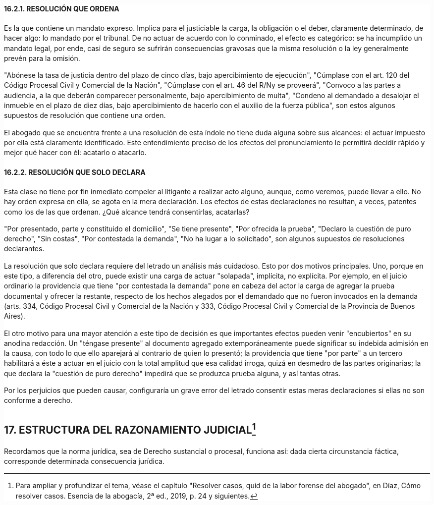 [^15]: Decimos mera declaración porque la orden, en un sentido general, también es una declaración.

#### 16.2.1. RESOLUCIÓN QUE ORDENA

Es la que contiene un mandato expreso. Implica para el justiciable la carga, la obligación o el deber, claramente determinado, de hacer algo: lo mandado por el tribunal. De no actuar de acuerdo con lo conminado, el efecto es categórico: se ha incumplido un mandato legal, por ende, casi de seguro se sufrirán consecuencias gravosas que la misma resolución o la ley generalmente prevén para la omisión.

"Abónese la tasa de justicia dentro del plazo de cinco días, bajo apercibimiento de ejecución", "Cúmplase con el art. 120 del Código Procesal Civil y Comercial de la Nación", "Cúmplase con el art. 46 del R/Ny se proveerá", "Convoco a las partes a audiencia, a la que deberán comparecer personalmente, bajo apercibimiento de multa", "Condeno al demandado a desalojar el inmueble en el plazo de diez días, bajo apercibimiento de hacerlo con el auxilio de la fuerza pública", son estos algunos supuestos de resolución que contiene una orden.

El abogado que se encuentra frente a una resolución de esta índole no tiene duda alguna sobre sus alcances: el actuar impuesto por ella está claramente identificado. Este entendimiento preciso de los efectos del pronunciamiento le permitirá decidir rápido y mejor qué hacer con él: acatarlo o atacarlo.

#### 16.2.2. RESOLUCIÓN QUE SOLO DECLARA

Esta clase no tiene por fin inmediato compeler al litigante a realizar acto alguno, aunque, como veremos, puede llevar a ello. No hay orden expresa en ella, se agota en la mera declaración. Los efectos de estas declaraciones no resultan, a veces, patentes como los de las que ordenan. ¿Qué alcance tendrá consentirlas, acatarlas?

"Por presentado, parte y constituido el domicilio", "Se tiene presente", "Por ofrecida la prueba", "Declaro la cuestión de puro derecho", "Sin costas", "Por contestada la demanda", "No ha lugar a lo solicitado", son algunos supuestos de resoluciones declarantes.

La resolución que solo declara requiere del letrado un análisis más cuidadoso. Esto por dos motivos principales. Uno, porque en este tipo, a diferencia del otro, puede existir una carga de actuar "solapada", implícita, no explícita. Por ejemplo, en el juicio ordinario la providencia que tiene "por contestada la demanda" pone en cabeza del actor la carga de agregar la prueba documental y ofrecer la restante, respecto de los hechos alegados por el demandado que no fueron invocados en la demanda (arts. 334, Código Procesal Civil y Comercial de la Nación y 333, Código Procesal Civil y Comercial de la Provincia de Buenos Aires).

El otro motivo para una mayor atención a este tipo de decisión es que importantes efectos pueden venir "encubiertos" en su anodina redacción. Un "téngase presente" al documento agregado extemporáneamente puede significar su indebida admisión en la causa, con todo lo que ello aparejará al contrario de quien lo presentó; la providencia que tiene "por parte" a un tercero habilitará a éste a actuar en el juicio con la total amplitud que esa calidad irroga, quizá en desmedro de las partes originarias; la que declara la "cuestión de puro derecho" impedirá que se produzca prueba alguna, y así tantas otras.

Por los perjuicios que pueden causar, configuraría un grave error del letrado consentir estas meras declaraciones si ellas no son conforme a derecho.

## 17. ESTRUCTURA DEL RAZONAMIENTO JUDICIAL[^16]

Recordamos que la norma jurídica, sea de Derecho sustancial o procesal, funciona así: dada cierta circunstancia fáctica, corresponde determinada consecuencia jurídica.


[^1]: Por lo general, el número del expediente determina quién lleva la causa, es decir, cuál empleado proyecta el despacho, v. gr., los que terminan en 0, 1 y 2, corresponden a "Pedro", si lo es en 3,4 y 5, a "José". Algunas veces, la división es por especie de juicio, v. gr., los ejecutivos a "Pedro", las sucesiones a "José"; otras, por tipo de providencia, v. gr., los primeros despachos a "Pedro", los decretos de subasta a "José". Es costumbre que el empleado que proyecta la providencia, por ejemplo, Pablo García, coloque sus iniciales a continuación de la fecha de la resolución: "Buenos Aires, 20 de agosto de 2000. PG. Atento lo peticionado…".
[^2]: La fiscalización, en la medida en que se cumple, incumbe mayormente al secretario, quien revisa los proyectos, firma los que a él le corresponden y deja en el despacho del juez los que este debe suscribir. Además de dicha función, este funcionario cumple muchas otras y de importancia, entre ellas: toma audiencias, atiende al público que así lo requiere, vela por el buen funcionamiento de las distintas oficinas del tribunal, y también proyecta sentencias, todo lo cual hace que el tiempo no le resulte suficiente para tamañas tareas. Hace unos años, un por entonces secretario —hoy juez— nos confiaba, palabra más palabra menos, lo siguiente: "en el juzgado hay tres despachantes, de dos de ellos —los más antiguos— no controlo lo que hacen, no tengo tiempo; del otro, algo miro". Para un mejor conocimiento de esta tarea de despacho y control, sugerimos la lectura del Manual de procedimientos del fuero nacional en lo comercial de la Capital Federal (Capítulo II, subcapítulos II. Manejo Administrativo del Proceso de Despacho; III. Manejo Administrativo del Proceso de Revisión y Firma del Prosecretario; IV. Manejo Administrativo del Proceso de Revisión y Firma del Secretario; V. Manejo Administrativo del Proceso de Revisión y Firma del Juez), y el Instructivo de gestión del fuero civil (Capítulo 4, B, C, D y E).
[^3]: Ya vimos que mientras en una causa hay pocas sentencias, hay muchas providencias simples. Varias de ellas son de singular importancia, v. gr., "cúmplase con el art. 120 del Código Procesal Civil y Comercial de la Nación bajo el apercibimiento allí dispuesto", "Por extemporáneo desglósese el escrito y devuélvase al presentante", "Declárase la cuestión de puro Derecho", "No ha lugar". Acerca de la significación de las providencias simples, véase Eisner, Complejidad de las llamadas providencias simples, Revista La Ley, 1989-A-833.
[^4]: Carrió, Cómo fundar un recurso, 1996, p. 16.
[^5]: Gordillo, Cómo leer una sentencia, en "Actualidad en el Derecho Público", 14, 6° año, segunda época, sept.-dic. 2000, p. 35.
[^6]: Sistema informático de administración de causas único e integrado, multifuero (significa que el uso del SGJ abarca todos los fueros del Poder Judicial de la Nación, siendo obligatorio su uso en toda la justicia nacional y federal), multitarea y multi instancia (significa que el mismo sistema informático es utilizado tanto en los juzgados de primera instancia como en las Cámaras y en los Tribunales Orales, incluyendo a la Corte Suprema de Justicia de la Nación), que se implementó en la justicia nacional y federal. La informatización de las distintas etapas del proceso judicial tiende a una mejor organización de la información, la elaboración de informes y estadísticas y la estandarización de determinados procesos (documentos modelo, sistemas y medios de registración), así como también, celeridad y accesibilidad de los procesos judiciales. Véase: diariojudicial.com.ar/noticias/Brevatas-20130729-0001.html;www.cij.gov.ar/nota-11831.
[^7]: El Instructivo de gestión del fuero civil impone, dentro de las tareas del personal de despacho: "Titular y proyectar el despacho de acuerdo con la voz del Sistema Informático 'Gestión de Documentos' o cotejar el documento (modelo existente) con las constancias de la causa". "Asimismo, en aras de lograr la máxima eficacia y eficiencia en el servicio de prestación de justicia, se facilita a los operarios judiciales el uso de 'modelos' (plantillas configuradas previamente). El correcto uso de los modelos es muy ventajoso ya que permite ahorrar mucho tiempo en la creación de proyectos" (Introducción al Sistema de Gestión de Expedientes Judiciales. SGJ. Manual de futuros aspirantes al ingreso al Poder Judicial de la Nación, disponible en: www.csjn.gov.ar/files/tecnologia-in-novacion/sistema-de-gestion-de-expedientes.pdf).
[^8]: Comúnmente se divide a las sentencias en meramente declarativas, de condena, constitutivas, cautelares; véase Couture, Fundamentos del derecho procesal civil, 3ª ed., 1997, p. 100.
[^9]: Complementar con lo dicho supra, 10.5.
[^10]: El tribunal de alzada está facultado para examinar de oficio la procedencia del recurso, pues sobre el punto no se encuentra ligado por la conformidad de las partes ni por la concesión del juez de primer grado, aun cuando se encuentre consentida, ya que esta no reviste carácter de definitiva, por lo que la Sala se halla facultada para rever e incluso modificar el juicio de admisibilidad (Cámara Nacional de Apelaciones en lo Civil, Sala C, 19/3/96, ED, 168-431).
[^11]: El examen del instrumento a que se refiere el art. 529 del Código Procesal Civil y Comercial de la Provincia de Buenos Aires no reviste carácter definitivo ni genera, en consecuencia, preclusión alguna, toda vez que puede volver a efectuarse, aunque el ejecutado no hubiere opuesto excepciones, en la oportunidad de dictarse sentencia. Cabe, incluso, la posibilidad de que la inhabilidad del título sea declarada de oficio por la alzada, con motivo del recurso deducido contra dicho pronunciamiento (Cámara de Apelaciones en lo Civil y Comercial de 1ª La Plata, Sala l, 5/10/89, Sistema informático de la Suprema Corte de Justicia de la Provincia de Buenos Aires, B100060).
[^12]: Dirimir la falta de legitimación como de previo y especial pronunciamiento solo es jurídicamente factible cuando se perfila manifiesta, palmaria o plena, pudiéndosela resolver con los elementos ya incorporados a la causa sin abordar el fondo del asunto, por lo que en caso contrario debe ser considerada en la sentencia definitiva (Cámara de Apelaciones en lo Civil y Comercial de 2ª La Plata, Sala I, 21/11/91, Sistema informático de la Suprema Corte de Justicia de la Provincia de Buenos Aires, B250512).
[^13]: "Sabemos que conforme a la moderna terminología se 'deniega' en orden a la admisibilidad y se 'rechaza' en orden a la procedencia" (Chiappini, "Desestimar la nulidad y rechazar la apelación", en Cuestiones de derecho procesal civil, 1988, ps. 85 y 86).
[^14]: Palacio, Derecho procesal civil, 3ª ed. act. por Campos, 2011, t. I, p. 423.
[^16]: Para ampliar y profundizar el tema, véase el capítulo "Resolver casos, quid de la labor forense del abogado", en Díaz, Cómo resolver casos. Esencia de la abogacía, 2ª ed., 2019, p. 24 y siguientes.
[^17]: Razonar: "Discurrir, ordenando ideas en la mente para llegar a una conclusión"; inferir: "Sacar una consecuencia o deducir algo de otra cosa" (www.rae.es).
[^18]: Advertimos que no siempre la resolución saca a la luz todos los procesos mentales ocurridos en su autor. Es probable que se expongan únicamente los sustantivos, los principales, aquellos que la ley impone como requisitos del acto. Es por ello que la doctrina jurídica, partiendo de la distinción epistemológica entre contexto de descubrimiento y contexto de justificación, diferencia el razonamiento decisorio del razonamiento justificativo del juez: "una cosa es el procedimiento a través del cual el juez llega a formular la decisión final, mediante una concatenación de elecciones, de hipótesis constatadas como falsas o bien confirmadas, de mutaciones que intervienen en el curso del proceso, de elaboraciones y valoraciones que desembocan en la decisión final; y otra cosa es el razonamiento con el cual el juez, luego de haber formulado la decisión final, organiza un razonamiento justificativo en el cual expone 'las buenas razones' en función de las cuales su decisión debería ser aceptada como válida y compartible" (Taruffo, La motivación de la sentencia civil, trad. de Córdova Vianello, 2011, p. 15). Como sostiene Gordillo: "En la primera etapa de la toma de decisión inciden factores que a veces no son recogidos por la sentencia o el escrito forense y que solamente conocen los que estuvieron cerca o adentro del proceso de decisión (…) El magistrado en su sentencia solo tiene que pensar cuáles argumentos debe exponer para que un tribunal de alzada no diga que la sentencia es arbitraria por carecer de argumentación suficiente (…) Es frecuente que alguno de los argumentos que realmente militan a favor de la decisión que se adopta, no se expliciten en la sentencia porque han sido borrados en esta segunda etapa. Aun habiendo sido antes escritos como parte de ella. El borrador sobre papel sigue siendo uno de los mejores auxiliares de la reflexión. Otros, por ser obvio que no pueden ni deben escribirse, no necesitan ser borrados, pero igualmente estarán presentes en la mente de los jueces al momento de resolver" (Cómo leer una sentencia, en "Actualidad en el Derecho Público", 14, 6° año, segunda época, sept.-dic. 2000, ps. 34 y 37). Coincide Ghirardi: "No deben confundirse los procesos mentales con los razonamientos que el juez explícita en la sentencia. Estos últimos son evidentemente sustantivos, pero salen a la luz porque la ley se los impone al juzgador, ya que toda sentencia debe ser fundada y según determinadas reglas, so pena de nulidad. Los procesos mentales no tienen ataduras. Lo no escrito en la sentencia puede tener más importancia que lo escrito" —Ghirardi, Lógica del proceso judicial (dialógica del derecho), 2ª ed., 1992, p. 66—. Es dable recordarla perspectiva escéptica acerca de cuánto importa el razonamiento jurídico en la tarea de resolver casos, conocida como realismo jurídico norteamericano. Para Hutcheson y Frank (dos de sus principales exponentes), la idea convencional de que los jueces establecían los hechos y luego consultaban las leyes y otras fuentes de derecho para hallar la respuesta al caso, invertía el orden de las cosas. Estos juristas sostuvieron que en lugar de fijarse primero en el derecho y luego decidir qué resolver, los jueces primero decidían —o intuían, la "corazonada judicial"— cómo querían resolver y recién allí consultaban el derecho; tras determinar los hechos, vislumbraban la solución correcta y luego buscaban en las fuentes jurídicas para ofrecer una justificación a posteriori —una racionalización— para la decisión que ya habían tomado. Yendo aún más lejos, creían que el juicio inicial —la corazonada— se apoyaba menos en leyes y principios jurídicos que en un haz de otros factores que el derecho, oficialmente, se negaba a reconocer, por ejemplo, las preferencias políticas del juez, su posición acerca de los litigantes de ciertas razas o religiones o apariencias, etcétera (Schauer, Pensar como un abogado. Una nueva introducción al razonamiento jurídico, 2013, p. 137 y ss.). Por razones obvias, nuestras ideas del tema apuntan al único razonamiento que se puede analizar, y que jurídicamente importa, el expresado, el volcado en la resolución, es decir, el razonamiento justificativo.
[^19]: Supra, 10.1. Tal como afirmamos allí, este y aquel párrafo están íntimamente relacionados, por referirse a la actividad común y técnicamente similar de abogado y juez, cuál es "resolver casos". Por esta razón, ambos deben verse complementariamente.
[^20]: Arts. 386, Código Procesal Civil y Comercial de la Nación y 384, Código Procesal Civil y Comercial de la Provincia de Buenos Aires: "Salvo disposición legal en contrario, los jueces formarán su convicción respecto de la prueba, de conformidad con las reglas de la sana crítica. No tendrán el deber de expresar en la sentencia la valoración de todas las pruebas producidas, sino únicamente de las que fueren esenciales y decisivas para el fallo de la causa".
[^21]: Art. 248 de la Ley Orgánica del Poder Judicial de España 6/85: " Las sentencias se formularán expresando, tras un encabezamiento, en párrafos separados y numerados, los antecedentes de hecho, hechos probados, en su caso, los fundamentos de derecho y, por último, el fallo" (p. 123).
[^22]: CSJN, 12/9/96, Revista La Ley, 1997-B-237, entre otros.
[^23]: Lavoz "vigente", que significa "válido", implica la correcta elección e interpretación de las normas.
[^24]: Subsunción jurídica.
[^25]: El vocablo "circunstancias" comprende a los tres elementos de la pretensión o postulación: sujetos, hechos y objeto. "Comprobadas" alude a la valoración de los medios de prueba.
[^26]: Palacio, Derecho procesal civil, 3ª ed. act. por Campos, 2011, t. Il, p. 176 y doctrina allí citada; además, véase próxima nota. Art. 160 del Código Procesal Civil y Comercial-Corrientes: "Providencias simples (…) Si fuese denegatoria contendrá, además, fundamentación". Art. 296, Anteproyecto de Código Procesal Civil y Comercial de la Nación: "Providencias simples. Las providencias simples sólo tienden, sin sustanciación, al desarrollo del proceso u ordenan actos de mera ejecución. Contarán con la indicación del lugar, fecha y firma electrónica o digital y en caso de ser denegatorias deben ser fundadas".
[^27]: "Una diferencia importante con las resoluciones interlocutorias y las sentencias definitivas (arts. 161, inc. 1° y 163, inc. 5°) es que el ordenamiento no exige la expresión de los fundamentos del decreto. Tal falta de exigencia, la que se justifica plenamente con el propósito de dar fluidez al procedimiento, no significa, sin embargo, que la susodicha providencia carezca de fundamentos. Todas las resoluciones tienen que tener motivos que sostengan la decisión, deben respetar el principio de congruencia, exhibir claridad en su expresión y dictarse con arreglo al estado del trámite de la causa. Y las providencias de mero trámite no escapan a esta exigencia general, más cuando en algunos casos pueden causar gravamen irreparable. En estos últimos supuestos o en las hipótesis en que la providencia simple sea denegatoria del pedido efectuado por la parte, es aconsejable y de buena práctica judicial suministrar en el respectivo auto las razones de la decisión, no solo para fortalecerla frente al parecer distinto del requirente, sino también, en su caso, para permitir al afectado desarrollar en su oportunidad la impugnación o replanteo" —Vila, en Código Procesal Civil y Comercial de la Nación. Concordado con los códigos provinciales. Análisis doctrinal y jurisprudencial, Highton – Areán (dirs.), 2005, t. 3, p. 429—.
[^28]: La actitud "matematizante" del pensamiento judicial fue sostenida por el racionalismo de la escuela de la exégesis. Al respecto nos dice Montejano (h): "Esta mentalidad, que sacrifica la justicia al culto de la ley, introduce en el campo del Derecho, junto con el método deductivo, una actitud matematizante o geométrica, totalmente reñida con la materia jurídica y con el método clásico. Así, a partir del angostamiento del vocablo 'derecho', reducido a la ley escrita, los artículos del Código, como afirmaba Liard, serán teoremas y el verdadero jurista será un 'geómetra'. El modelo matemático y geométrico para la construcción jurídica es aún hoy propuesto entre nosotros por Sebastián Soler…" ("Filosofía de la función judicial", en Guzmán Brito, La función judicial, 1981, p. 10).
[^29]: Véase Massini, "Introducción a la lógica judicial", en Guzmán Brito, La función judicial, 1981, p. 37.
[^30]: Calamandrei, Proceso y democracia, 1960, ps. 75 y 76.
[^31]: Así como en un teorema, a partir de un postulado indemostrable y mediante la aplicación del razonamiento deductivo, se llega a la solución correcta, la que no puede ser sino una (Massini, "Introducción a la lógica judicial", en Guzmán Brito, La función judicial, 1981, p. 31).
[^32]: Los partidarios de él acuden a la lógica dialéctica de Aristóteles, método por el que se puede formar toda clase de silogismos sobre todo género de cuestiones, partiendo de proposiciones simplemente probables. La adhesión por sus destinatarios a estas premisas probables se logra a través de la argumentación, en virtud del convencimiento y persuasión que la tesis comporta al ser fundamentada. El tema excede nuestro cometido, motivo por el cual recomendamos consultar las obras de los autores citados en el texto.
[^33]: Ghirardi, Lógica del proceso judicial (dialógica del derecho), 2ª ed., 1992, ps. 60 y 61.
[^34]: Ghirardi, Lógica del proceso judicial (dialógica del derecho), 2ª ed., 1992, p. 76.
[^35]: Véase nota 33. Está de acuerdo Massini: "... el más grave de los problemas de la lógica judicial es el de determinar las premisas del juicio que culminará en la sentencia. En efecto, los más acuciantes problemas que se plantean al juez radican en la determinación precisa y en la interpretación de los hechos controvertidos, como asimismo en la búsqueda y hermenéutica de las normas que han de ser aplicables a cada caso para la solución del litigio" (Massini, "Introducción a la lógica judicial", en Guzmán Brito, La función judicial, 1981, p. 35).
[^36]: Zavaleta Rodríguez, "Motivación de las resoluciones judiciales", en Castillo Alva – Luján Túpez – Zavaleta Rodríguez, Razonamiento judicial. Interpretación, argumentación y motivación de las resoluciones judiciales, 2ª ed., 2006, p. 392. Véase jurisprudencia en nota 44.
[^37]: Cámara Nacional de Apelaciones en lo Civil, Sala H, 30/4/96, Revista La Ley, 1997-D-857.
[^38]: Gordillo, El método en derecho, 2001, p. 69.
[^39]: Gordillo, Cómo leer una sentencia, en "Actualidad en el Derecho Público", 14, 6° año, segunda época, sep.-dic. 2000, ps. 42 y 43.
[^40]: Algunos autores los tratan como tipos de argumentos.
[^41]: Atienza, Las razones del derecho, 2008, p. 219.
[^42]: Atienza, Las razones del derecho, 2008, p. 219. Este autor sumó a la dicotomía casos fáciles-casos difíciles los que denomina casos trágicos: " Un caso puede considerarse trágico cuando, en relación con el mismo, no cabe encontrar una solución que no sacrifique algún elemento esencial de un valor considerado fundamental desde el punto de vista jurídico y/o moral. La adopción de una decisión en tales supuestos no significa ya enfrentarse con una simple alternativa, sino con un dilema" (ídem, p. 219). Y da como ejemplo aquel en el que el juez tiene que optar entre alimentar por la fuerza a un preso en huelga de hambre (lo que supone un atentado contra la autonomía de un ser adulto y —se supone— en pleno uso de sus facultades mentales) o bien permitir que siga adelante con su acción y se produzca una muerte no querida (el que se pone en huelga de hambre no es un suicida: está dispuesto a pero no quiere--morir) —Atienza, ¿ Un caso trágico?, en diario "Información", disponible en: www.diarioinformacion.com/secciones/noticiaOpinion.jsp?pRef=1939_8_597011__Opinion-caso-tragico—.
[^43]: Gordillo, El método en derecho, 2001, p. 69 y su nota 12.
[^44]: Cuando el fallo cuya aplicación se impetra resulta parcialmente discordante con los considerandos que articulan las premisas del silogismo jurídico del que aquel se presenta como conse-cuencia, no puede sostenerse válidamente que esa parte dispositiva constituya doctrina legal del tribunal que la ha dictado (Cámara de Apelaciones en lo Civil y Comercial de San Martín, Sala II, 17/5/94, Sistema informático de la Suprema Corte de Justicia de la Provincia de Buenos Aires, B2000581). La sentencia constituye un todo indivisible demostrativo de una unidad lógico-jurídica en que la parte dispositiva no es sino la conclusión final y necesaria del análisis de los presupuestos fácticos y normativos efectuados en su fundamentación. En tanto la sentencia constituye una unidad lógico-jurídica, no cabe admitir antagonismos entre la parte dispositiva y los fundamentos, sino exigir que ineludiblemente lo vertido en la primera aparezca –-aunque expresado en términos concisos— como una razonable derivación de las argumentaciones que lo sustentan. Es descalificable la sentencia que incurrió en una notoria contradicción al disponer el rechazo íntegro de la demanda cuando, según el resultado de su votación, sólo correspondía su desestimación parcial, lo que genera un evidente perjuicio para el apelante (CSJN, 15/5/01, CSJN-Fallos, 324:1584).
[^45]: Zavaleta Rodríguez, "Motivación de las resoluciones judiciales", en Castillo Alva – Luján Túpez – Zavaleta Rodríguez, Razonamiento judicial. Interpretación, argumentación y motivación de las resoluciones judiciales, 2ª ed., 2006, p. 392.
[^46]: ZavaletaRodríguez, "Motivación de las resoluciones judiciales", en Castillo Alva – Luján Túpez – Zavaleta Rodríguez, Razonamiento judicial. Interpretación, argumentación y motivación de las resoluciones judiciales, 2ª ed., 2006, p. 369. Vale la pena recordar que más de una vez se ha distinguido entre fundar una sentencia (esto es, referirla a las normas de derecho que servirán de apoyatura al fallo), y motivarla (apreciar críticamente el material fáctico del pleito: cuestiones de hecho y de prueba).
[^47]: Taruffo, Páginas sobre justicia civil, 2009, p. 536, cit. por Alonso - Pérsico - Prada Errecart, Los principios de completitud de la motivación y de máximo rendimiento, componentes de un proceso justo, elDial-DC1A89.
[^48]: La imposición constitucional y legal de fundamentar la sentencia consiste en la obligación de consignar por escrito las razones que justifican el juicio lógico que ella contiene, con base a la prueba reunida y de acuerdo al sistema de valuación admitido por la ley procesal, porque este es el modo de posibilitar el contralor de las partes y del tribunal de casación (TS Córdoba, Sala Penal, 11/9/00, elDial-CA15A1). "…la fundamentación de la sentencia opera como presupuesto para su impugnación, en el sentido que es 'el espejo revelador de los errores del juzgador'. En efecto, si no hay fundamentación, resulta casi imposible cuestionar un fallo" (Sagüés, Compendio de derecho procesal constitucional, 2009, p. 232).
[^49]: "Ahora bien, cabe agregar que el efectivo control de los fallos (…) se presenta en dos vertientes. A la tradicional función endoprocesal según la cual la motivación se dirige a facilitar la impugnación y el juicio de impugnación, se añade una función extraprocesal: la motivación representa, en efecto, la garantía de la controlabilidad del ejercicio del poder judicial más allá del contexto procesal, y por tanto, por parte del quivis de populo y de la opinión pública en general" (Alonso – Pérsico – Prada Errecart, Los principios de completitud de la motivación y de máximo rendimiento, componentes de un proceso justo, elDial-DC1A89).
[^50]: CSJN, 12/9/96, "López, Ricardo c. Panificación Argentina S.A.", Revista La Ley, 1997-B-237, 95.153-S; ídem, 6/5/97, "Zorrilla, Francisco", Revista La Ley, ejemplar del 26/12/97, p. 26, 96.533-S, entre tantos otros. Nos informa Sagüés (Compendio de derecho procesal constitucional, 2009, p. 234), que la doctrina arranca con el leading case "Rey c. Rocha", que descalificó como sentencias a las "desprovistas de todo apoyo legal, fundada tan solo en la voluntad de los jueces".
[^51]: La sentencia que omite expresar los fundamentos en que se basa, quebranta los principios constitucionales que hacen a la garantía del debido proceso (TS Santa Cruz, 16/6/87, elDial-AY10B). La doctrina jurisprudencial elaborada por la Corte Suprema de Justicia de la Nación en materia de sentencias arbitrarias, ha establecido reiteradamente que ella no tiene por objeto la corrección en tercera instancia de decisiones que a criterio de los recurrentes se estimen equivocadas (…), sino que, por el contrario, está dirigida a la revisión de los pronunciamientos en los que se advierta la inexistencia de las calidades mínimas para que el acto impugnado constituya una sentencia judicial (…) Su finalidad es resguardar las garantías de defensa en juicio y debido proceso, exigiendo que los pronunciamientos de los jueces sean fundados y constituyan una derivación razonada del derecho vigente con aplicación a las circunstancias comprobadas de la causa (...) (TS Córdoba, en pleno, 15/3/12, elDial-AA7705).
[^52]: Véase Palacio, Derecho procesal civil, 3ª ed. act. por Campos, 2011, t. Il, p. 176, y jurisprudencia del Alto Tribunal allí citada; Sagüés, Compendio de derecho procesal constitucional, 2009, p. 236.
[^53]: Zavaleta Rodríguez, "Motivación de las resoluciones judiciales, en Castillo Alva – Luján Túpez – Zavaleta Rodríguez, Razonamiento judicial. Interpretación, argumentación y motivación de las resoluciones judiciales, 2ª ed., 2006, p. 390.
[^54]: Luján Túpez, "Teoría de la argumentación", en Castillo Alva – Luján Túpez – Zavaleta Rodríguez, Razonamiento judicial. Interpretación, argumentación y motivación de las resoluciones judiciales, 2ª ed., 2006, p. 233.
[^55]: Ghirardi, Lógica del proceso judicial (dialógica del derecho), 2º ed., 1992, p. 43.
[^56]: Álvarez, Tipos de escrito II. Epistolar, administrativo y jurídico, 3ª ed., 1997, p. 25 y siguientes.
[^57]: "Sería preciso añadir que la importancia de la adhesión a las premisas se ve magnificada por el hecho de que tal adhesión implica, asimismo, una transferencia de dicha actitud hacia las conclusiones desarrolladas a partir de ellas" —Ghirardi, Lógica del proceso judicial (dialógica del derecho), 2ª ed., 1992, p. 43—.
[^58]: Zavaleta Rodríguez, "Motivación de las resoluciones judiciales", en Castillo Alva – Luján Túpez – Zavaleta Rodríguez, Razonamiento judicial. Interpretación, argumentación y motivación de las resoluciones judiciales, 2ª ed., 2006, p. 390.
[^59]: Falcón, Cómo hacer una demanda, 2ª ed., 1997, ps. 82 y 83.
[^60]: "Partimos de la base —como se dijo más arriba— que la sentencia es un silogismo complejo y que la razón avanza haciendo pie en puntos que se dan por resueltos, cada uno de los cuales es a su vez, un silogismo que remata una conclusión. Así, como tejiendo una red, se va cerrando el problema para llegar a la decisión final de la sentencia (parte resolutiva), que ofrece una imagen reticular" —Ghirardi, Lógica del proceso judicial (dialógica del derecho), 2ª ed., 1992, p. 105—.
[^61]: Luján Túpez, "Teoría de la argumentación", en Castillo Alva – Luján Túpez – Zavaleta Rodríguez, Razonamiento judicial. Interpretación, argumentación y motivación de las resoluciones judiciales, 2ª ed., 2006, p. 245.
[^62]: Falcón - Rojas, Cómo se hace una apelación, 1998, p. 25.
[^63]: El proceso cognitivo se inicia con la capacidad del sujeto de percibir el mundo que no es él, y aprehendiéndolo, capta la esencia de lo conocido y la almacena en forma de conceptos, los cuales al expresarlos se vuelven términos. La composición o descomposición de dos o más conceptos permite un juicio, el que al ser expresado se transforma en proposición. La relación de dos o más juicios da lugar a un raciocinio (Luján Túpez, "Teoría de la argumentación", en Castillo Alva – Luján Túpez – Zavaleta Rodríguez, Razonamiento judicial. Interpretación, argumentación y motivación de las resoluciones judiciales, 2ª ed., 2006, p. 176 y ss.).
[^64]: Retórica: "Arte de bien decir, de dar al lenguaje escrito o hablado eficacia bastante para deleitar, persuadir o conmover" (www.rae.es). Nos informa Ghirardi que Perelman recuerda que la Retórica aristotélica cubría tres campos: 1. una teoría de la argumentación; 2. unateoríadela elocución; 3. una teoría de la composición del discurso. Ocurrió que, lamentablemente, con el andar del tiempo los escritores se ocuparon solo de la teoría de la elocución y se olvidaron del resto; la Retórica se vio limitada así a un papel restringido y perdió toda conexión con la filosofía —Ghirardi, Lógica del proceso judicial (dialógica del derecho), 2ª ed., 1992, p. 42—.
[^65]: Para estos, y otros, véase Zavaleta Rodríguez, "Motivación de las resoluciones judiciales" en Castillo Alva - Luján Túpez - Zavaleta Rodríguez, Razonamiento judicial. Interpretación, argumentación y motivación de las resoluciones judiciales, 2ª ed., 2006, p. 302 y siguientes.
[^66]: Tópico:"… 5. Ret. Lugar común que la retórica antigua convirtió en fórmulas o clichés fijos y admitidos en esquemas formales o conceptuales de que se sirvieron los escritores con fre-cuencia" (www.rae.es).
[^67]: "Recuerda el autor —refiriéndose a Viehweg— que los juristas romanos elaboraron catálogos de tópicos 'sin ningún propósito sistemático y en un descuidado orden'. Un ejemplo, es el del Dig. 50, 17, 54, que dice: Nemo plus iuris ad alium transferre potest quem ipse haberet (Ulpiano), receptado en nuestro Código Civil, en el art. 3270: 'Nadie puede trasmitir a otro sobre un objeto, un derecho mejor o más extenso que el que gozaba'" —Ghirardi, Lógica del proceso judicial (dialógica del derecho), 2° ed., 1992, p. 34—.
[^68]: Zavaleta Rodríguez, "Motivación de las resoluciones judiciales", en Castillo Alva – Luján Túpez – Zavaleta Rodríguez, Razonamiento judicial. Interpretación, argumentación y motivación de las resoluciones judiciales, 2ª ed., 2006, ps. 391 y 392.
[^69]: Massini, "Introducción a la lógica judicial", en Guzmán Brito, La función judicial, 1981, p. 47.
[^70]: Algunos hechos pueden quedar fijados —ser tenidos por ciertos— sin necesidad de producción —y por ende, de valoración— de prueba alguna, por ejemplo, los hechos reconocidos por ambas partes, los hechos notorios, los naturales, los amparados por una presunción legal iure et de iure.
[^71]: Motivar las sentencias posibilita y asegura el control republicano sobre la conducta de los jueces, pues tal exigencia permite exhibir cómo ha sido estudiada la causa, si se han respetado los límites de la acusación, si se valoraron las pruebas sin descuidar elementos decisivos o fundamentales, si se ha razonado con logicidad y teniendo en cuenta los principios de la experiencia, y también si se han aplicado las normas legales según un justo criterio de adecuación —voto del doctor Riggi—(Cámara Nacional de Casación Penal, Sala III, 21/12/99, elDial-ADA17). Pero precisamente porque el sistema no es el de la intima convicción de los jueces, y la sentencia debe exteriorizar sus fundamentos que sí pueden controlarse en la casación si las pruebas valoradas son válidas —legitimidad—, si las conclusiones responden a las reglas del recto entendimiento humano —logicidad— y si la motivación así expuesta es expresa, clara, completa y emitida de acuerdo a las formas prescriptas (Superior Tribunal de Justicia Chubut, 16/7/91, elDial-AS3EC).
[^72]: Surgiendo palmarios los graves defectos de motivación y logicidad de la sentencia, basada en la tesis voluntarista del juzgador, que efectuó para sustentarla un arbitrario proceso de selección y valoración de las pruebas, contradice las reglas del correcto entendimiento humano, de la experiencia común y de la lógica toda vez que la fijación de una plataforma fáctica arbitraria, infundada e ilógica, producto del análisis parcial de la prueba colectada que concluyen —en definitiva— en una sumatoria de afirmaciones dogmáticas, sin responder al principio lógico de razón suficiente, resultan no idóneas para constituir una motivación válida de las conclusiones sentenciales afirmativas en contra del justiciable, en los términos requeridos por el art. 18 de la CN y los citados arts. 125, 405 y 406 del CPP, no existiendo, en consecuencia, un pronunciamiento jurisdiccional adecuado a las exigencias institucionales y legales para ser legítimo ya que carece de los requisitos indispensables para bastarse a sí mismo, lo que lo descalifica como acto jurisdiccional válido en los términos de la conocida doctrina de la Corte sobre arbitrariedad (Superior Tribunal de Justicia Entre Ríos, Sala Penal, 3/3/97, elDial-AD876).
[^73]: Zavaleta Rodríguez, "Motivación de las resoluciones judiciales", en Castillo Alva – Luján Túpez – Zavaleta Rodríguez, Razonamiento judicial. Interpretación, argumentación y motivación de las resoluciones judiciales, 2ª ed., 2006, p. 471. Los yerros y omisiones del sentenciante pueden llegar a privar a la sentencia de logicidad suficiente, dando lugar a que la misma sea considerada un acto jurisdiccional inválido (TCPBA, Sala II, 18/12/08, Sistema informático de la Suprema Corte de Justicia de la Provincia de Buenos Aires, B3287092).
[^74]: Hay tribunales que trabajan rápido y otros (la mayoría) no. El letrado, con el correr del tiempo poniendo atención en este aspecto, podrá discernir en cuál causa (juzgado) puede ocurrir la situación descripta en el texto.